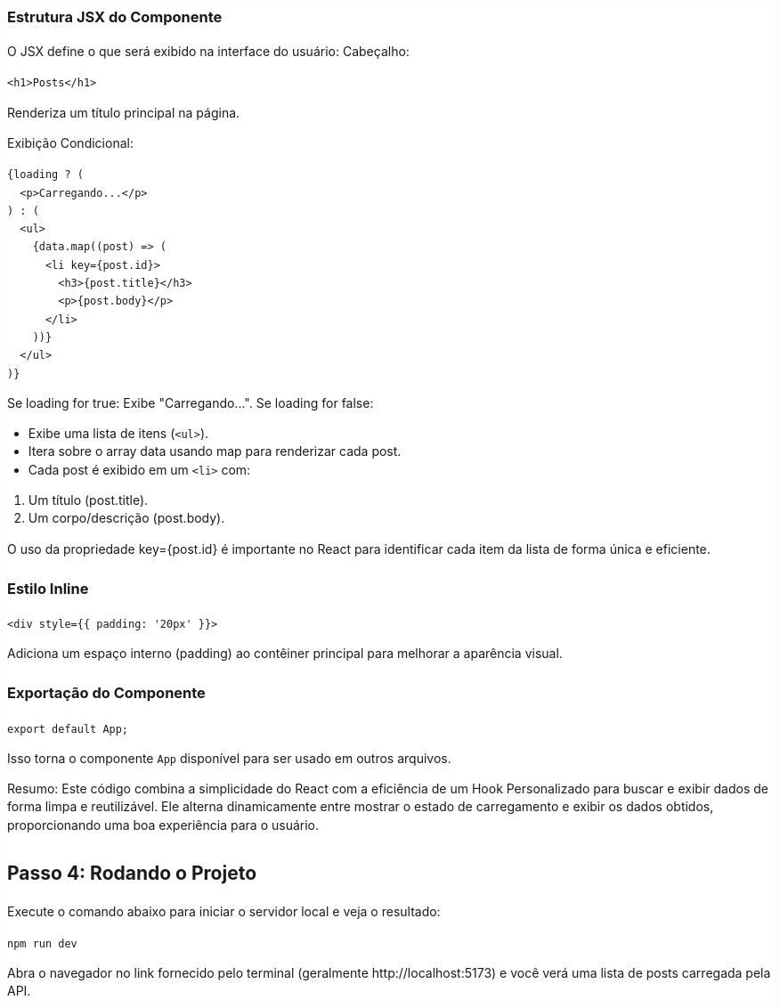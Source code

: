 ### Estrutura JSX do Componente
O JSX define o que será exibido na interface do usuário:
Cabeçalho:
```
<h1>Posts</h1>
```
Renderiza um título principal na página.

Exibição Condicional:
```
{loading ? (
  <p>Carregando...</p>
) : (
  <ul>
    {data.map((post) => (
      <li key={post.id}>
        <h3>{post.title}</h3>
        <p>{post.body}</p>
      </li>
    ))}
  </ul>
)}
```
Se loading for true: Exibe "Carregando...".
Se loading for false:
- Exibe uma lista de itens (`<ul>`).
- Itera sobre o array data usando map para renderizar cada post.
- Cada post é exibido em um `<li>` com:
1. Um título (post.title).
2. Um corpo/descrição (post.body).

O uso da propriedade key={post.id} é importante no React para identificar cada item da lista de forma única e eficiente.
### Estilo Inline
```
<div style={{ padding: '20px' }}>
```
Adiciona um espaço interno (padding) ao contêiner principal para melhorar a aparência visual.

### Exportação do Componente
```
export default App;
```
Isso torna o componente `App` disponível para ser usado em outros arquivos.

Resumo: Este código combina a simplicidade do React com a eficiência de um Hook Personalizado para buscar e exibir dados de forma limpa e reutilizável. Ele alterna dinamicamente entre mostrar o estado de carregamento e exibir os dados obtidos, proporcionando uma boa experiência para o usuário.

## Passo 4: Rodando o Projeto
Execute o comando abaixo para iniciar o servidor local e veja o resultado:
```
npm run dev
```
Abra o navegador no link fornecido pelo terminal (geralmente http://localhost:5173) e você verá uma lista de posts carregada pela API.
